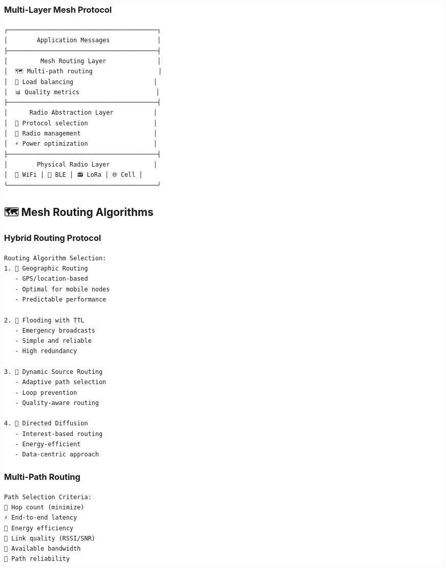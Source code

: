 ### Multi-Layer Mesh Protocol
```
┌─────────────────────────────────────────┐
│        Application Messages             │
├─────────────────────────────────────────┤
│         Mesh Routing Layer              │
│  🗺️ Multi-path routing                  │
│  🔄 Load balancing                      │
│  📊 Quality metrics                     │
├─────────────────────────────────────────┤
│      Radio Abstraction Layer           │
│  📡 Protocol selection                  │
│  🔧 Radio management                    │
│  ⚡ Power optimization                  │
├─────────────────────────────────────────┤
│        Physical Radio Layer            │
│  📶 WiFi │ 🔵 BLE │ 📻 LoRa │ 🌐 Cell │
└─────────────────────────────────────────┘
```

## 🗺️ Mesh Routing Algorithms

### Hybrid Routing Protocol
```
Routing Algorithm Selection:
1. 📍 Geographic Routing
   - GPS/location-based
   - Optimal for mobile nodes
   - Predictable performance

2. 🌊 Flooding with TTL
   - Emergency broadcasts
   - Simple and reliable
   - High redundancy

3. 🔄 Dynamic Source Routing
   - Adaptive path selection
   - Loop prevention
   - Quality-aware routing

4. 🎯 Directed Diffusion
   - Interest-based routing
   - Energy-efficient
   - Data-centric approach
```

### Multi-Path Routing
```
Path Selection Criteria:
📏 Hop count (minimize)
⚡ End-to-end latency
🔋 Energy efficiency
📶 Link quality (RSSI/SNR)
🚀 Available bandwidth
🔄 Path reliability
```
